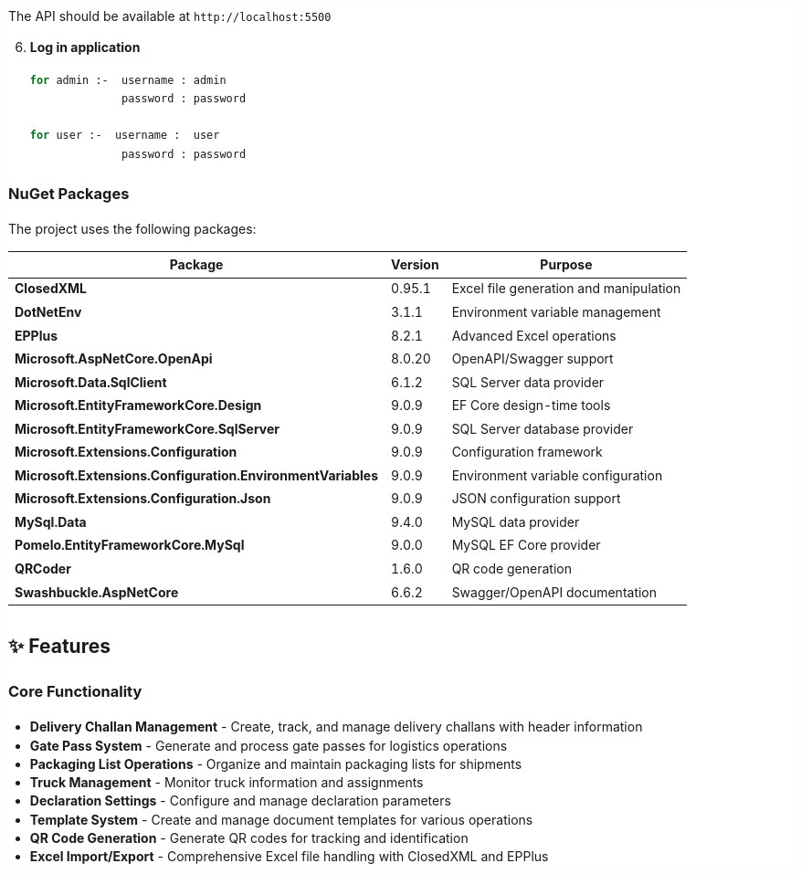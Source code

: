    The API should be available at `http://localhost:5500`

6. **Log in application**
   ```bash
   for admin :-  username : admin
                 password : password

   for user :-  username :  user
                 password : password              

   ```

### NuGet Packages

The project uses the following packages:

| Package | Version | Purpose |
|---------|---------|---------|
| **ClosedXML** | 0.95.1 | Excel file generation and manipulation |
| **DotNetEnv** | 3.1.1 | Environment variable management |
| **EPPlus** | 8.2.1 | Advanced Excel operations |
| **Microsoft.AspNetCore.OpenApi** | 8.0.20 | OpenAPI/Swagger support |
| **Microsoft.Data.SqlClient** | 6.1.2 | SQL Server data provider |
| **Microsoft.EntityFrameworkCore.Design** | 9.0.9 | EF Core design-time tools |
| **Microsoft.EntityFrameworkCore.SqlServer** | 9.0.9 | SQL Server database provider |
| **Microsoft.Extensions.Configuration** | 9.0.9 | Configuration framework |
| **Microsoft.Extensions.Configuration.EnvironmentVariables** | 9.0.9 | Environment variable configuration |
| **Microsoft.Extensions.Configuration.Json** | 9.0.9 | JSON configuration support |
| **MySql.Data** | 9.4.0 | MySQL data provider |
| **Pomelo.EntityFrameworkCore.MySql** | 9.0.0 | MySQL EF Core provider |
| **QRCoder** | 1.6.0 | QR code generation |
| **Swashbuckle.AspNetCore** | 6.6.2 | Swagger/OpenAPI documentation |

## ✨ Features

### Core Functionality

- **Delivery Challan Management** - Create, track, and manage delivery challans with header information
- **Gate Pass System** - Generate and process gate passes for logistics operations
- **Packaging List Operations** - Organize and maintain packaging lists for shipments
- **Truck Management** - Monitor truck information and assignments
- **Declaration Settings** - Configure and manage declaration parameters
- **Template System** - Create and manage document templates for various operations
- **QR Code Generation** - Generate QR codes for tracking and identification
- **Excel Import/Export** - Comprehensive Excel file handling with ClosedXML and EPPlus
